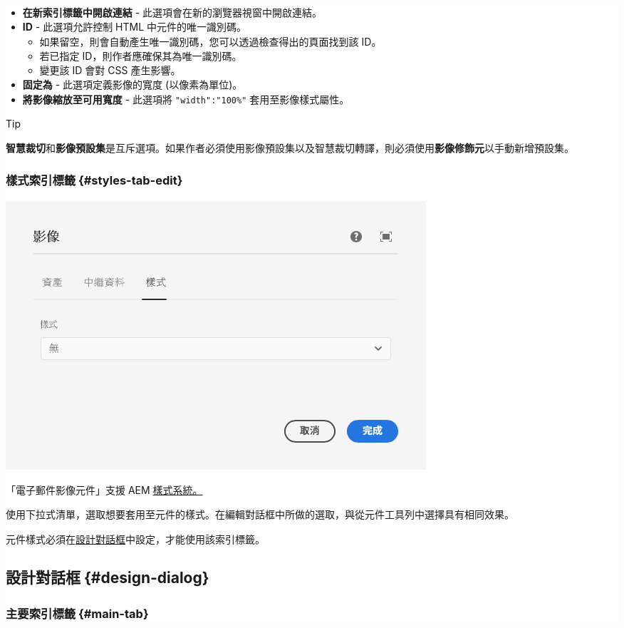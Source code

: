    * **在新索引標籤中開啟連結** - 此選項會在新的瀏覽器視窗中開啟連結。
* **ID** - 此選項允許控制 HTML 中元件的唯一識別碼。
   * 如果留空，則會自動產生唯一識別碼，您可以透過檢查得出的頁面找到該 ID。
   * 若已指定 ID，則作者應確保其為唯一識別碼。
   * 變更該 ID 會對 CSS 產生影響。
* **固定為** - 此選項定義影像的寬度 (以像素為單位)。
* **將影像縮放至可用寬度** - 此選項將 `"width":"100%"` 套用至影像樣式屬性。

>[!TIP]
>
>**智慧裁切**&#x200B;和&#x200B;**影像預設集**&#x200B;是互斥選項。如果作者必須使用影像預設集以及智慧裁切轉譯，則必須使用&#x200B;**影像修飾元**&#x200B;以手動新增預設集。

### 樣式索引標籤 {#styles-tab-edit}

![電子郵件影像元件編輯對話框的樣式索引標籤](/help/assets/image-configure-styles.png)

「電子郵件影像元件」支援 AEM [樣式系統。](/help/get-started/authoring.md#component-styling)

使用下拉式清單，選取想要套用至元件的樣式。在編輯對話框中所做的選取，與從元件工具列中選擇具有相同效果。

元件樣式必須在[設計對話框](#design-dialog)中設定，才能使用該索引標籤。

## 設計對話框 {#design-dialog}

### 主要索引標籤 {#main-tab}
